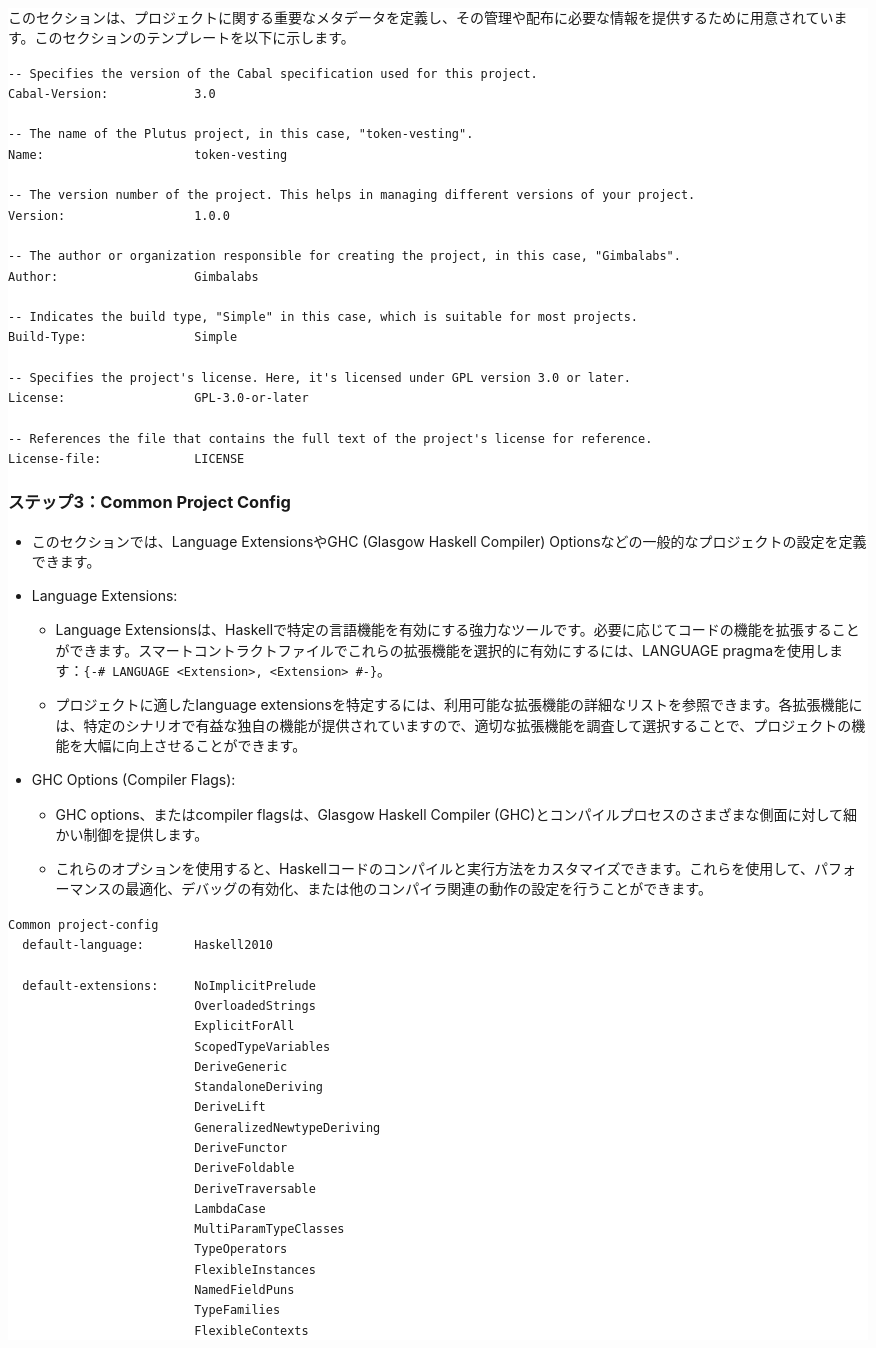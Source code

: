 このセクションは、プロジェクトに関する重要なメタデータを定義し、その管理や配布に必要な情報を提供するために用意されています。このセクションのテンプレートを以下に示します。

```hljs
-- Specifies the version of the Cabal specification used for this project.
Cabal-Version:            3.0

-- The name of the Plutus project, in this case, "token-vesting".
Name:                     token-vesting

-- The version number of the project. This helps in managing different versions of your project.
Version:                  1.0.0

-- The author or organization responsible for creating the project, in this case, "Gimbalabs".
Author:                   Gimbalabs

-- Indicates the build type, "Simple" in this case, which is suitable for most projects.
Build-Type:               Simple

-- Specifies the project's license. Here, it's licensed under GPL version 3.0 or later.
License:                  GPL-3.0-or-later

-- References the file that contains the full text of the project's license for reference.
License-file:             LICENSE

```

### ステップ3：Common Project Config

*   このセクションでは、Language ExtensionsやGHC (Glasgow Haskell Compiler) Optionsなどの一般的なプロジェクトの設定を定義できます。
    
*   Language Extensions:
    
    *   Language Extensionsは、Haskellで特定の言語機能を有効にする強力なツールです。必要に応じてコードの機能を拡張することができます。スマートコントラクトファイルでこれらの拡張機能を選択的に有効にするには、LANGUAGE pragmaを使用します：`{-# LANGUAGE <Extension>, <Extension> #-}`。
        
    *   プロジェクトに適したlanguage extensionsを特定するには、利用可能な拡張機能の詳細なリストを参照できます。各拡張機能には、特定のシナリオで有益な独自の機能が提供されていますので、適切な拡張機能を調査して選択することで、プロジェクトの機能を大幅に向上させることができます。
        
*   GHC Options (Compiler Flags):
    
    *   GHC options、またはcompiler flagsは、Glasgow Haskell Compiler (GHC)とコンパイルプロセスのさまざまな側面に対して細かい制御を提供します。
        
    *   これらのオプションを使用すると、Haskellコードのコンパイルと実行方法をカスタマイズできます。これらを使用して、パフォーマンスの最適化、デバッグの有効化、または他のコンパイラ関連の動作の設定を行うことができます。
        

```hljs
Common project-config
  default-language:       Haskell2010

  default-extensions:     NoImplicitPrelude
                          OverloadedStrings
                          ExplicitForAll
                          ScopedTypeVariables
                          DeriveGeneric
                          StandaloneDeriving
                          DeriveLift
                          GeneralizedNewtypeDeriving
                          DeriveFunctor
                          DeriveFoldable
                          DeriveTraversable
                          LambdaCase
                          MultiParamTypeClasses
                          TypeOperators
                          FlexibleInstances
                          NamedFieldPuns
                          TypeFamilies
                          FlexibleContexts
```